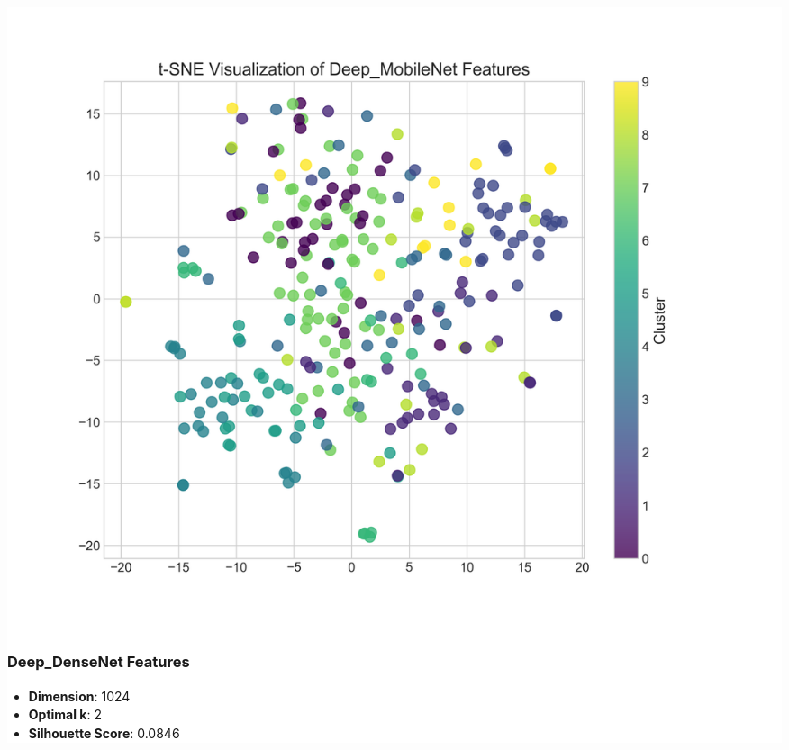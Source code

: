 ![Deep_MobileNet t-SNE](tsne_Deep_MobileNet.png)

### Deep_DenseNet Features

- **Dimension**: 1024
- **Optimal k**: 2
- **Silhouette Score**: 0.0846
